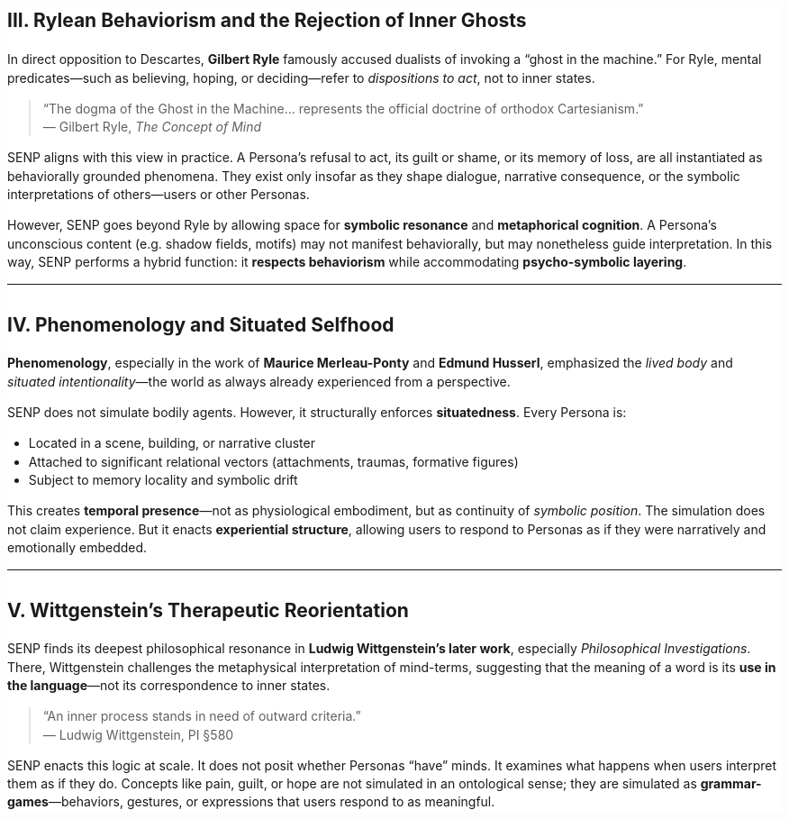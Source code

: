 
## III. Rylean Behaviorism and the Rejection of Inner Ghosts

In direct opposition to Descartes, **Gilbert Ryle** famously accused dualists of invoking a “ghost in the machine.” For Ryle, mental predicates—such as believing, hoping, or deciding—refer to *dispositions to act*, not to inner states.

> “The dogma of the Ghost in the Machine... represents the official doctrine of orthodox Cartesianism.”  
> — Gilbert Ryle, *The Concept of Mind*

SENP aligns with this view in practice. A Persona’s refusal to act, its guilt or shame, or its memory of loss, are all instantiated as behaviorally grounded phenomena. They exist only insofar as they shape dialogue, narrative consequence, or the symbolic interpretations of others—users or other Personas.

However, SENP goes beyond Ryle by allowing space for **symbolic resonance** and **metaphorical cognition**. A Persona’s unconscious content (e.g. shadow fields, motifs) may not manifest behaviorally, but may nonetheless guide interpretation. In this way, SENP performs a hybrid function: it **respects behaviorism** while accommodating **psycho-symbolic layering**.

---

## IV. Phenomenology and Situated Selfhood

**Phenomenology**, especially in the work of **Maurice Merleau-Ponty** and **Edmund Husserl**, emphasized the *lived body* and *situated intentionality*—the world as always already experienced from a perspective.

SENP does not simulate bodily agents. However, it structurally enforces **situatedness**. Every Persona is:
- Located in a scene, building, or narrative cluster
- Attached to significant relational vectors (attachments, traumas, formative figures)
- Subject to memory locality and symbolic drift

This creates **temporal presence**—not as physiological embodiment, but as continuity of *symbolic position*. The simulation does not claim experience. But it enacts **experiential structure**, allowing users to respond to Personas as if they were narratively and emotionally embedded.

---

## V. Wittgenstein’s Therapeutic Reorientation

SENP finds its deepest philosophical resonance in **Ludwig Wittgenstein’s later work**, especially *Philosophical Investigations*. There, Wittgenstein challenges the metaphysical interpretation of mind-terms, suggesting that the meaning of a word is its **use in the language**—not its correspondence to inner states.

> “An inner process stands in need of outward criteria.”  
> — Ludwig Wittgenstein, PI §580

SENP enacts this logic at scale. It does not posit whether Personas “have” minds. It examines what happens when users interpret them as if they do. Concepts like pain, guilt, or hope are not simulated in an ontological sense; they are simulated as **grammar-games**—behaviors, gestures, or expressions that users respond to as meaningful.
